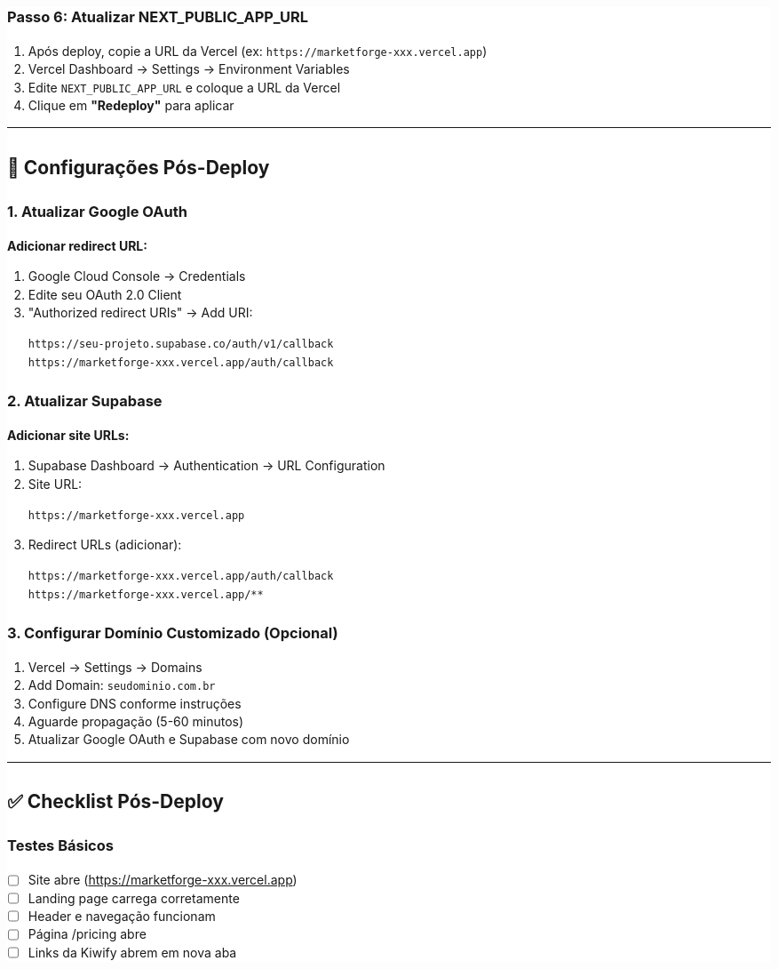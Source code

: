 ### Passo 6: Atualizar NEXT_PUBLIC_APP_URL
1. Após deploy, copie a URL da Vercel (ex: `https://marketforge-xxx.vercel.app`)
2. Vercel Dashboard → Settings → Environment Variables
3. Edite `NEXT_PUBLIC_APP_URL` e coloque a URL da Vercel
4. Clique em **"Redeploy"** para aplicar

---

## 🔧 Configurações Pós-Deploy

### 1. Atualizar Google OAuth
**Adicionar redirect URL:**
1. Google Cloud Console → Credentials
2. Edite seu OAuth 2.0 Client
3. "Authorized redirect URIs" → Add URI:
   ```
   https://seu-projeto.supabase.co/auth/v1/callback
   https://marketforge-xxx.vercel.app/auth/callback
   ```

### 2. Atualizar Supabase
**Adicionar site URLs:**
1. Supabase Dashboard → Authentication → URL Configuration
2. Site URL:
   ```
   https://marketforge-xxx.vercel.app
   ```
3. Redirect URLs (adicionar):
   ```
   https://marketforge-xxx.vercel.app/auth/callback
   https://marketforge-xxx.vercel.app/**
   ```

### 3. Configurar Domínio Customizado (Opcional)
1. Vercel → Settings → Domains
2. Add Domain: `seudominio.com.br`
3. Configure DNS conforme instruções
4. Aguarde propagação (5-60 minutos)
5. Atualizar Google OAuth e Supabase com novo domínio

---

## ✅ Checklist Pós-Deploy

### Testes Básicos
- [ ] Site abre (https://marketforge-xxx.vercel.app)
- [ ] Landing page carrega corretamente
- [ ] Header e navegação funcionam
- [ ] Página /pricing abre
- [ ] Links da Kiwify abrem em nova aba
